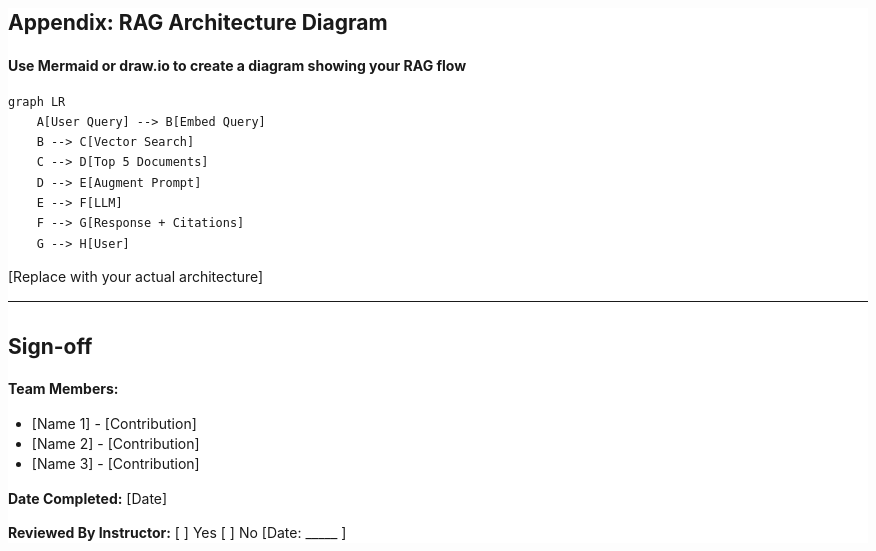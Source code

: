 ## Appendix: RAG Architecture Diagram

**Use Mermaid or draw.io to create a diagram showing your RAG flow**

```mermaid
graph LR
    A[User Query] --> B[Embed Query]
    B --> C[Vector Search]
    C --> D[Top 5 Documents]
    D --> E[Augment Prompt]
    E --> F[LLM]
    F --> G[Response + Citations]
    G --> H[User]
```

[Replace with your actual architecture]

---

## Sign-off

**Team Members:**
- [Name 1] - [Contribution]
- [Name 2] - [Contribution]
- [Name 3] - [Contribution]

**Date Completed:** [Date]

**Reviewed By Instructor:** [ ] Yes  [ ] No  [Date: _____ ]
